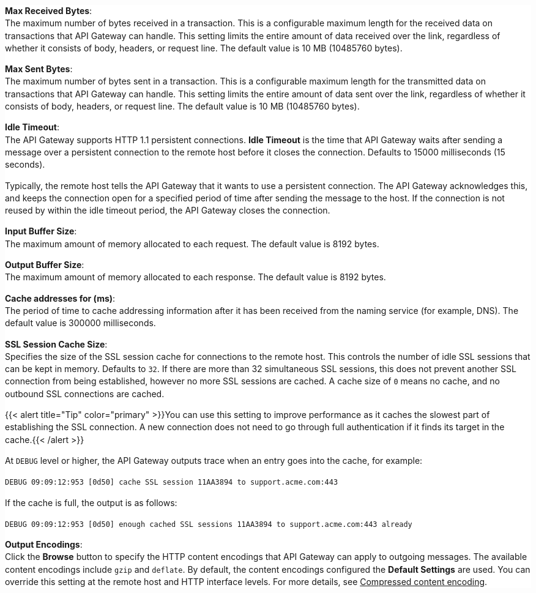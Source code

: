 **Max Received Bytes**:\
The maximum number of bytes received in a transaction. This is a configurable maximum length for the received data on transactions that API Gateway can handle. This setting limits the entire amount of data received over the link, regardless of whether it consists of body, headers, or request line. The default value is 10 MB (10485760 bytes).

**Max Sent Bytes**:\
The maximum number of bytes sent in a transaction. This is a configurable maximum length for the transmitted data on transactions that API Gateway can handle. This setting limits the entire amount of data sent over the link, regardless of whether it consists of body, headers, or request line. The default value is 10 MB (10485760 bytes).

**Idle Timeout**:\
The API Gateway supports HTTP 1.1 persistent connections. **Idle Timeout** is the time that API Gateway waits after sending a message over a persistent connection to the remote host before it closes the connection. Defaults to 15000 milliseconds (15 seconds).

Typically, the remote host tells the API Gateway that it wants to use a persistent connection. The API Gateway acknowledges this, and keeps the connection open for a specified period of time after sending the message to the host. If the connection is not reused by within the idle timeout period, the API Gateway closes the connection.

**Input Buffer Size**:\
The maximum amount of memory allocated to each request. The default value is 8192 bytes.

**Output Buffer Size**:\
The maximum amount of memory allocated to each response. The default value is 8192 bytes.

**Cache addresses for (ms)**:\
The period of time to cache addressing information after it has been received from the naming service (for example, DNS). The default value is 300000 milliseconds.

**SSL Session Cache Size**:\
Specifies the size of the SSL session cache for connections to the remote host. This controls the number of idle SSL sessions that can be kept in memory. Defaults to `32`. If there are more than 32 simultaneous SSL sessions, this does not prevent another SSL connection from being established, however no more SSL sessions are cached. A cache size of `0` means no cache, and no outbound SSL connections are cached.

{{< alert title="Tip" color="primary" >}}You can use this setting to improve performance as it caches the slowest part of establishing the SSL connection. A new connection does not need to go through full authentication if it finds its target in the cache.{{< /alert >}}

At `DEBUG` level or higher, the API Gateway outputs trace when an entry goes into the cache, for example:

```
DEBUG 09:09:12:953 [0d50] cache SSL session 11AA3894 to support.acme.com:443
```

If the cache is full, the output is as follows:

```
DEBUG 09:09:12:953 [0d50] enough cached SSL sessions 11AA3894 to support.acme.com:443 already
```

**Output Encodings**:\
Click the **Browse** button to specify the HTTP content encodings that API Gateway can apply to outgoing messages. The available content encodings include `gzip` and `deflate`. By default, the content encodings configured the **Default Settings** are used. You can override this setting at the remote host and HTTP interface levels. For more details, see [Compressed content encoding](/docs/apim_policydev/apigw_gw_instances/common_compress_encoding/).
